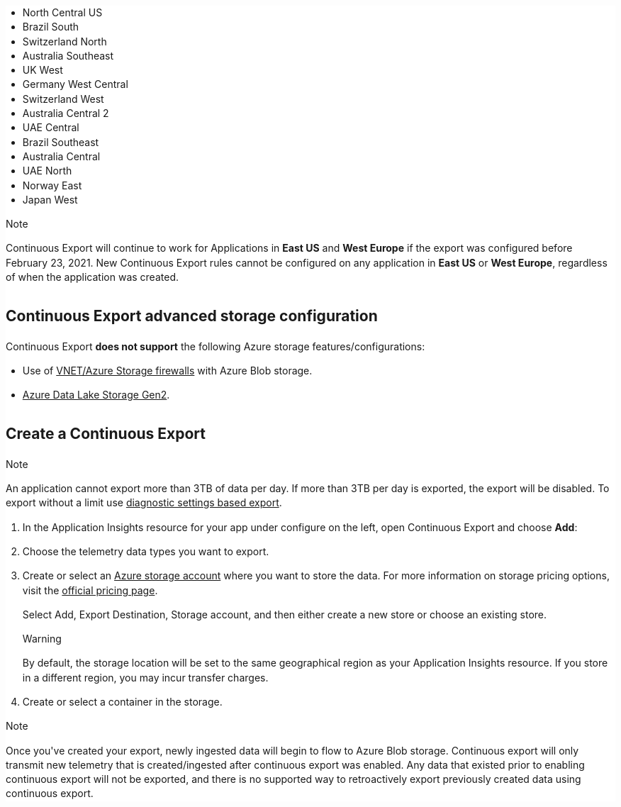 * North Central US
* Brazil South
* Switzerland North
* Australia Southeast
* UK West
* Germany West Central
* Switzerland West
* Australia Central 2
* UAE Central
* Brazil Southeast
* Australia Central
* UAE North
* Norway East
* Japan West

> [!NOTE]
> Continuous Export will continue to work for Applications in **East US** and **West Europe** if the export was configured before February 23, 2021. New Continuous Export rules cannot be configured on any application in **East US** or **West Europe**, regardless of when the application was created.

## Continuous Export advanced storage configuration

Continuous Export **does not support** the following Azure storage features/configurations:

* Use of [VNET/Azure Storage firewalls](../../storage/common/storage-network-security.md) with Azure Blob storage.

* [Azure Data Lake Storage Gen2](../../storage/blobs/data-lake-storage-introduction.md).

## <a name="setup"></a> Create a Continuous Export

> [!NOTE]
> An application cannot export more than 3TB of data per day. If more than 3TB per day is exported, the export will be disabled. To export without a limit use [diagnostic settings based export](#diagnostic-settings-based-export).

1. In the Application Insights resource for your app under configure on the left, open Continuous Export and choose **Add**:

2. Choose the telemetry data types you want to export.

3. Create or select an [Azure storage account](../../storage/common/storage-introduction.md) where you want to store the data. For more information on storage pricing options, visit the [official pricing page](https://azure.microsoft.com/pricing/details/storage/).

     Select Add, Export Destination, Storage account, and then either create a new store or choose an existing store.

    > [!Warning]
    > By default, the storage location will be set to the same geographical region as your Application Insights resource. If you store in a different region, you may incur transfer charges.

4. Create or select a container in the storage.

> [!NOTE]
> Once you've created your export, newly ingested data will begin to flow to Azure Blob storage. Continuous export will only transmit new telemetry that is created/ingested after continuous export was enabled. Any data that existed prior to enabling continuous export will not be exported, and there is no supported way to retroactively export previously created data using continuous export.


[exportasa]: ../../stream-analytics/app-insights-export-sql-stream-analytics.md
[roles]: ./resources-roles-access-control.md